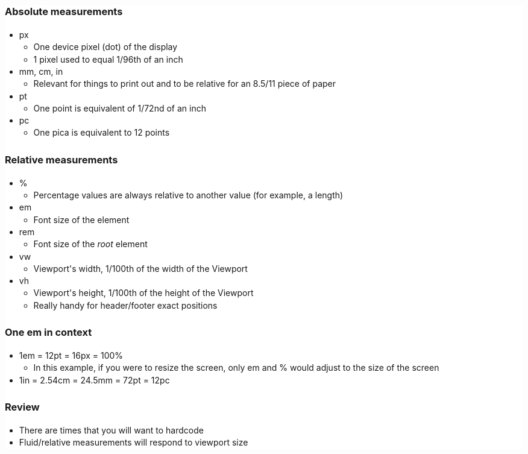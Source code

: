 ### Absolute measurements
- px
    - One device pixel (dot) of the display
    - 1 pixel used to equal 1/96th of an inch
- mm, cm, in
    - Relevant for things to print out and to be relative for an 8.5/11 piece of  paper
- pt
    - One point is equivalent of 1/72nd of an inch
- pc
    - One pica is equivalent to 12 points

### Relative measurements
- %
    - Percentage values are always relative to another value (for example, a length)
- em
    - Font size of the element
- rem
    - Font size of the *root* element
- vw
    - Viewport's width, 1/100th of the width of the Viewport
- vh
    - Viewport's height, 1/100th of the height of the Viewport
    - Really handy for header/footer exact positions

### One em in context
- 1em = 12pt = 16px = 100%
    - In this example, if you were to resize the screen, only em and % would adjust to the size of the screen
- 1in = 2.54cm = 24.5mm = 72pt = 12pc

### Review
- There are times that you will want to hardcode
- Fluid/relative measurements will respond to viewport size